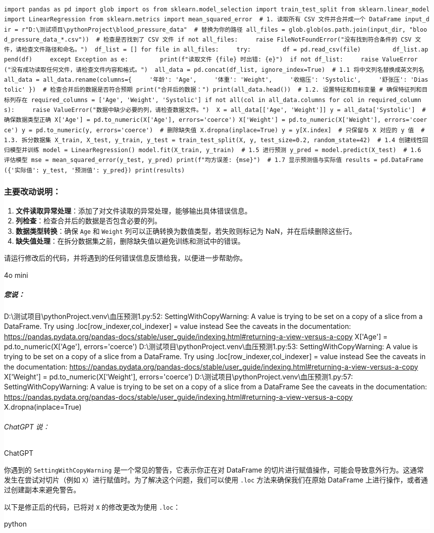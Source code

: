 `import pandas as pd import glob import os from sklearn.model_selection import train_test_split from sklearn.linear_model import LinearRegression from sklearn.metrics import mean_squared_error  # 1. 读取所有 CSV 文件并合并成一个 DataFrame input_dir = r"D:\测试项目\pythonProject\blood_pressure_data"  # 替换为你的路径 all_files = glob.glob(os.path.join(input_dir, "blood_pressure_data_*.csv"))  # 检查是否找到了 CSV 文件 if not all_files:     raise FileNotFoundError("没有找到符合条件的 CSV 文件，请检查文件路径和命名。")  df_list = [] for file in all_files:     try:         df = pd.read_csv(file)         df_list.append(df)     except Exception as e:         print(f"读取文件 {file} 时出错: {e}")  if not df_list:     raise ValueError("没有成功读取任何文件，请检查文件内容和格式。")  all_data = pd.concat(df_list, ignore_index=True)  # 1.1 将中文列名替换成英文列名 all_data = all_data.rename(columns={     '年龄': 'Age',     '体重': 'Weight',     '收缩压': 'Systolic',     '舒张压': 'Diastolic' })  # 检查合并后的数据是否符合预期 print("合并后的数据：") print(all_data.head())  # 1.2. 设置特征和目标变量 # 确保特征列和目标列存在 required_columns = ['Age', 'Weight', 'Systolic'] if not all(col in all_data.columns for col in required_columns):     raise ValueError("数据中缺少必要的列，请检查数据文件。")  X = all_data[['Age', 'Weight']] y = all_data['Systolic']  # 确保数据类型正确 X['Age'] = pd.to_numeric(X['Age'], errors='coerce') X['Weight'] = pd.to_numeric(X['Weight'], errors='coerce') y = pd.to_numeric(y, errors='coerce')  # 删除缺失值 X.dropna(inplace=True) y = y[X.index]  # 只保留与 X 对应的 y 值  # 1.3. 拆分数据集 X_train, X_test, y_train, y_test = train_test_split(X, y, test_size=0.2, random_state=42)  # 1.4 创建线性回归模型并训练 model = LinearRegression() model.fit(X_train, y_train)  # 1.5 进行预测 y_pred = model.predict(X_test)  # 1.6 评估模型 mse = mean_squared_error(y_test, y_pred) print(f"均方误差: {mse}")  # 1.7 显示预测值与实际值 results = pd.DataFrame({'实际值': y_test, '预测值': y_pred}) print(results)`

### 主要改动说明：

1. **文件读取异常处理**：添加了对文件读取的异常处理，能够输出具体错误信息。
2. **列检查**：检查合并后的数据是否包含必要的列。
3. **数据类型转换**：确保 `Age` 和 `Weight` 列可以正确转换为数值类型，若失败则标记为 NaN，并在后续删除这些行。
4. **缺失值处理**：在拆分数据集之前，删除缺失值以避免训练和测试中的错误。

请运行修改后的代码，并将遇到的任何错误信息反馈给我，以便进一步帮助你。

4o mini

##### 您说：

D:\测试项目\pythonProject\.venv\血压预测1.py:52: SettingWithCopyWarning: A value is trying to be set on a copy of a slice from a DataFrame. Try using .loc[row_indexer,col_indexer] = value instead See the caveats in the documentation: https://pandas.pydata.org/pandas-docs/stable/user_guide/indexing.html#returning-a-view-versus-a-copy X['Age'] = pd.to_numeric(X['Age'], errors='coerce') D:\测试项目\pythonProject\.venv\血压预测1.py:53: SettingWithCopyWarning: A value is trying to be set on a copy of a slice from a DataFrame. Try using .loc[row_indexer,col_indexer] = value instead See the caveats in the documentation: https://pandas.pydata.org/pandas-docs/stable/user_guide/indexing.html#returning-a-view-versus-a-copy X['Weight'] = pd.to_numeric(X['Weight'], errors='coerce') D:\测试项目\pythonProject\.venv\血压预测1.py:57: SettingWithCopyWarning: A value is trying to be set on a copy of a slice from a DataFrame See the caveats in the documentation: https://pandas.pydata.org/pandas-docs/stable/user_guide/indexing.html#returning-a-view-versus-a-copy X.dropna(inplace=True)

###### ChatGPT 说：

ChatGPT

你遇到的 `SettingWithCopyWarning` 是一个常见的警告，它表示你正在对 DataFrame 的切片进行赋值操作，可能会导致意外行为。这通常发生在尝试对切片（例如 `X`）进行赋值时。为了解决这个问题，我们可以使用 `.loc` 方法来确保我们在原始 DataFrame 上进行操作，或者通过创建副本来避免警告。

以下是修正后的代码，已将对 `X` 的修改更改为使用 `.loc`：

python
